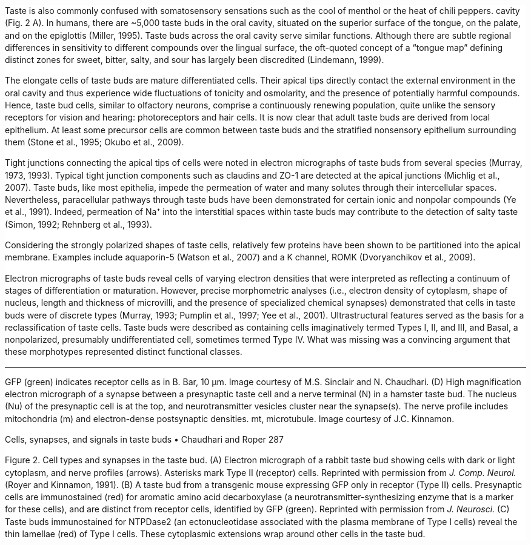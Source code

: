 Taste is also commonly confused with somatosensory sensations such as the cool of menthol or the heat of chili peppers.
cavity (Fig. 2 A). In humans, there are ~5,000 taste buds in the oral cavity, situated on the superior surface of the tongue, on the palate, and on the epiglottis (Miller, 1995). Taste buds across the oral cavity serve similar functions. Although there are subtle regional differences in sensitivity to different compounds over the lingual surface, the oft-quoted concept of a “tongue map” defining distinct zones for sweet, bitter, salty, and sour has largely been discredited (Lindemann, 1999).

The elongate cells of taste buds are mature differentiated cells. Their apical tips directly contact the external environment in the oral cavity and thus experience wide fluctuations of tonicity and osmolarity, and the presence of potentially harmful compounds. Hence, taste bud cells, similar to olfactory neurons, comprise a continuously renewing population, quite unlike the sensory receptors for vision and hearing: photoreceptors and hair cells. It is now clear that adult taste buds are derived from local epithelium. At least some precursor cells are common between taste buds and the stratified nonsensory epithelium surrounding them (Stone et al., 1995; Okubo et al., 2009).

Tight junctions connecting the apical tips of cells were noted in electron micrographs of taste buds from several species (Murray, 1973, 1993). Typical tight junction components such as claudins and ZO-1 are detected at the apical junctions (Michlig et al., 2007). Taste buds, like most epithelia, impede the permeation of water and many solutes through their intercellular spaces. Nevertheless, paracellular pathways through taste buds have been demonstrated for certain ionic and nonpolar compounds (Ye et al., 1991). Indeed, permeation of Na⁺ into the interstitial spaces within taste buds may contribute to the detection of salty taste (Simon, 1992; Rehnberg et al., 1993).

Considering the strongly polarized shapes of taste cells, relatively few proteins have been shown to be partitioned into the apical membrane. Examples include aquaporin-5 (Watson et al., 2007) and a K channel, ROMK (Dvoryanchikov et al., 2009).

Electron micrographs of taste buds reveal cells of varying electron densities that were interpreted as reflecting a continuum of stages of differentiation or maturation. However, precise morphometric analyses (i.e., electron density of cytoplasm, shape of nucleus, length and thickness of microvilli, and the presence of specialized chemical synapses) demonstrated that cells in taste buds were of discrete types (Murray, 1993; Pumplin et al., 1997; Yee et al., 2001). Ultrastructural features served as the basis for a reclassification of taste cells. Taste buds were described as containing cells imaginatively termed Types I, II, and III, and Basal, a nonpolarized, presumably undifferentiated cell, sometimes termed Type IV. What was missing was a convincing argument that these morphotypes represented distinct functional classes.

---

GFP (green) indicates receptor cells as in B. Bar, 10 μm. Image courtesy of M.S. Sinclair and N. Chaudhari. (D) High magnification electron micrograph of a synapse between a presynaptic taste cell and a nerve terminal (N) in a hamster taste bud. The nucleus (Nu) of the presynaptic cell is at the top, and neurotransmitter vesicles cluster near the synapse(s). The nerve profile includes mitochondria (m) and electron-dense postsynaptic densities. mt, microtubule. Image courtesy of J.C. Kinnamon.

Cells, synapses, and signals in taste buds • Chaudhari and Roper 287

Figure 2. Cell types and synapses in the taste bud. (A) Electron micrograph of a rabbit taste bud showing cells with dark or light cytoplasm, and nerve profiles (arrows). Asterisks mark Type II (receptor) cells. Reprinted with permission from *J. Comp. Neurol.* (Royer and Kinnamon, 1991). (B) A taste bud from a transgenic mouse expressing GFP only in receptor (Type II) cells. Presynaptic cells are immunostained (red) for aromatic amino acid decarboxylase (a neurotransmitter-synthesizing enzyme that is a marker for these cells), and are distinct from receptor cells, identified by GFP (green). Reprinted with permission from *J. Neurosci.* (C) Taste buds immunostained for NTPDase2 (an ectonucleotidase associated with the plasma membrane of Type I cells) reveal the thin lamellae (red) of Type I cells. These cytoplasmic extensions wrap around other cells in the taste bud.